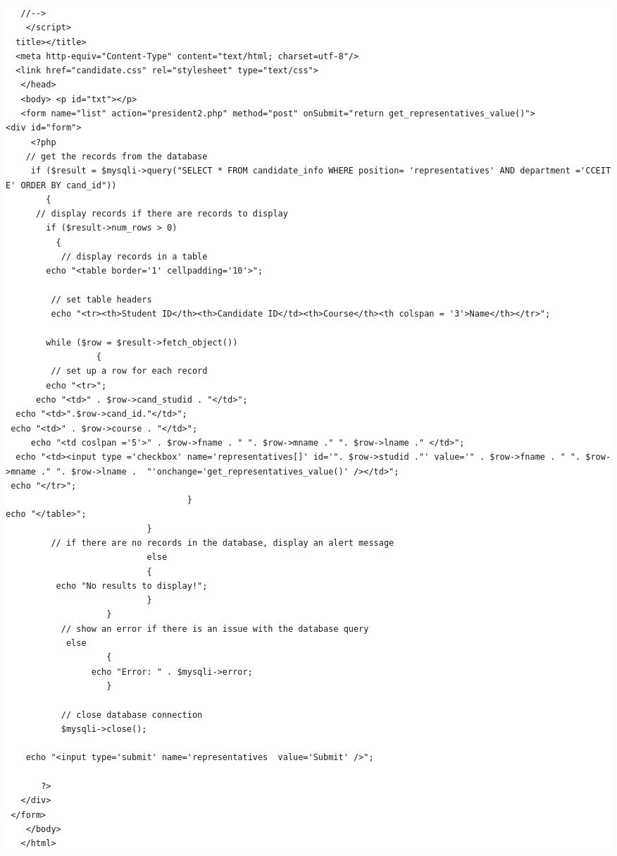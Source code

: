 ```
   //-->
    </script>
  title></title>
  <meta http-equiv="Content-Type" content="text/html; charset=utf-8"/>
  <link href="candidate.css" rel="stylesheet" type="text/css">
   </head>
   <body> <p id="txt"></p>
   <form name="list" action="president2.php" method="post" onSubmit="return get_representatives_value()">
<div id="form"> 
     <?php
    // get the records from the database
     if ($result = $mysqli->query("SELECT * FROM candidate_info WHERE position= 'representatives' AND department ='CCEITE' ORDER BY cand_id"))
        {
      // display records if there are records to display
        if ($result->num_rows > 0)
          {
           // display records in a table
        echo "<table border='1' cellpadding='10'>";

         // set table headers
         echo "<tr><th>Student ID</th><th>Candidate ID</td><th>Course</th><th colspan = '3'>Name</th></tr>";

        while ($row = $result->fetch_object())
                  {
         // set up a row for each record
        echo "<tr>";
      echo "<td>" . $row->cand_studid . "</td>";
  echo "<td>".$row->cand_id."</td>";
 echo "<td>" . $row->course . "</td>";
     echo "<td coslpan ='5'>" . $row->fname . " ". $row->mname ." ". $row->lname ." </td>";
  echo "<td><input type ='checkbox' name='representatives[]' id='". $row->studid ."' value='" . $row->fname . " ". $row->mname ." ". $row->lname .  "'onchange='get_representatives_value()' /></td>";
 echo "</tr>";
                                    }
echo "</table>";
                            }
         // if there are no records in the database, display an alert message
                            else
                            {
          echo "No results to display!";
                            }
                    }
           // show an error if there is an issue with the database query
            else
                    {
                 echo "Error: " . $mysqli->error;
                    }

           // close database connection
           $mysqli->close();

    echo "<input type='submit' name='representatives  value='Submit' />";

       ?> 
   </div>
 </form>
    </body>
   </html> 
```
